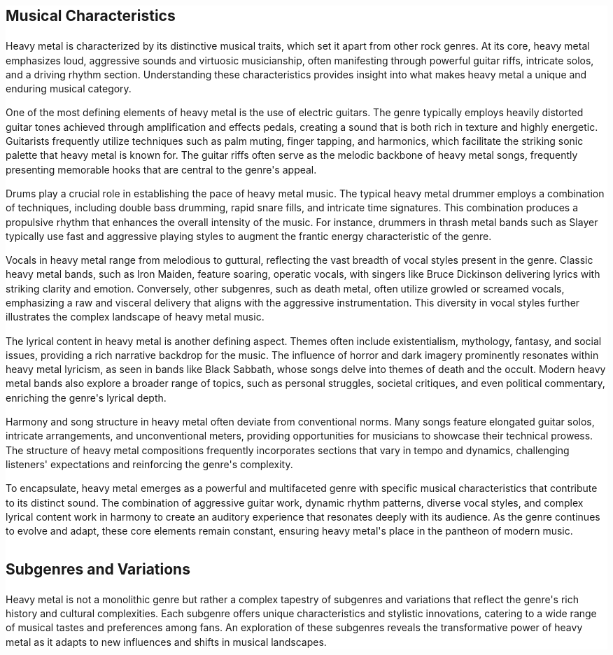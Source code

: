 
## Musical Characteristics


Heavy metal is characterized by its distinctive musical traits, which set it apart from other rock genres. At its core, heavy metal emphasizes loud, aggressive sounds and virtuosic musicianship, often manifesting through powerful guitar riffs, intricate solos, and a driving rhythm section. Understanding these characteristics provides insight into what makes heavy metal a unique and enduring musical category.

One of the most defining elements of heavy metal is the use of electric guitars. The genre typically employs heavily distorted guitar tones achieved through amplification and effects pedals, creating a sound that is both rich in texture and highly energetic. Guitarists frequently utilize techniques such as palm muting, finger tapping, and harmonics, which facilitate the striking sonic palette that heavy metal is known for. The guitar riffs often serve as the melodic backbone of heavy metal songs, frequently presenting memorable hooks that are central to the genre's appeal.

Drums play a crucial role in establishing the pace of heavy metal music. The typical heavy metal drummer employs a combination of techniques, including double bass drumming, rapid snare fills, and intricate time signatures. This combination produces a propulsive rhythm that enhances the overall intensity of the music. For instance, drummers in thrash metal bands such as Slayer typically use fast and aggressive playing styles to augment the frantic energy characteristic of the genre.

Vocals in heavy metal range from melodious to guttural, reflecting the vast breadth of vocal styles present in the genre. Classic heavy metal bands, such as Iron Maiden, feature soaring, operatic vocals, with singers like Bruce Dickinson delivering lyrics with striking clarity and emotion. Conversely, other subgenres, such as death metal, often utilize growled or screamed vocals, emphasizing a raw and visceral delivery that aligns with the aggressive instrumentation. This diversity in vocal styles further illustrates the complex landscape of heavy metal music.

The lyrical content in heavy metal is another defining aspect. Themes often include existentialism, mythology, fantasy, and social issues, providing a rich narrative backdrop for the music. The influence of horror and dark imagery prominently resonates within heavy metal lyricism, as seen in bands like Black Sabbath, whose songs delve into themes of death and the occult. Modern heavy metal bands also explore a broader range of topics, such as personal struggles, societal critiques, and even political commentary, enriching the genre's lyrical depth.

Harmony and song structure in heavy metal often deviate from conventional norms. Many songs feature elongated guitar solos, intricate arrangements, and unconventional meters, providing opportunities for musicians to showcase their technical prowess. The structure of heavy metal compositions frequently incorporates sections that vary in tempo and dynamics, challenging listeners' expectations and reinforcing the genre's complexity.

To encapsulate, heavy metal emerges as a powerful and multifaceted genre with specific musical characteristics that contribute to its distinct sound. The combination of aggressive guitar work, dynamic rhythm patterns, diverse vocal styles, and complex lyrical content work in harmony to create an auditory experience that resonates deeply with its audience. As the genre continues to evolve and adapt, these core elements remain constant, ensuring heavy metal's place in the pantheon of modern music.


## Subgenres and Variations


Heavy metal is not a monolithic genre but rather a complex tapestry of subgenres and variations that reflect the genre's rich history and cultural complexities. Each subgenre offers unique characteristics and stylistic innovations, catering to a wide range of musical tastes and preferences among fans. An exploration of these subgenres reveals the transformative power of heavy metal as it adapts to new influences and shifts in musical landscapes.
